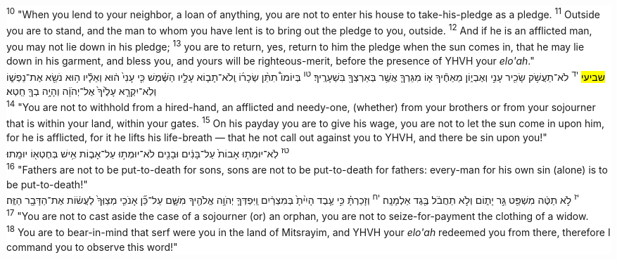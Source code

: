 <td style="vertical-align:top;" width="53%">
<div class="english">
<span class="d1"><sup>10</sup>&nbsp;"When you lend to your neighbor, a loan of anything, you are not to enter his house to take-his-pledge as a pledge. <sup>11</sup>&nbsp;Outside you are to stand, and the man to whom you have lent is to bring out the pledge to you, outside. <sup>12</sup>&nbsp;And if he is an afflicted man, you may not lie down in his pledge; <sup>13</sup>&nbsp;you are to return, yes, return to him the pledge when the sun comes in, that he may lie down in his garment, and bless you, and yours will be righteous-merit, before the presence of YHVH your <em>elo'ah</em>."</span>
</div></td></tr>


<tr><td style="vertical-align:top;" width="46%">
<div class="liturgy"><span lang="he">
<span class="d2"><mark>שביעי</mark> <sup>יד</sup>&nbsp;לֹא־תַעֲשֹׁ֥ק שָׂכִ֖יר עָנִ֣י וְאֶבְי֑וֹן מֵאַחֶ֕יךָ א֧וֹ מִגֵּרְךָ֛ אֲשֶׁ֥ר בְּאַרְצְךָ֖ בִּשְׁעָרֶֽיךָ׃ <sup>טו</sup>&nbsp;בְּיוֹמוֹ֩ תִתֵּ֨ן שְׂכָר֜וֹ וְֽלֹא־תָב֧וֹא עָלָ֣יו הַשֶּׁ֗מֶשׁ כִּ֤י עָנִי֙ ה֔וּא וְאֵלָ֕יו ה֥וּא נֹשֵׂ֖א אֶת־נַפְשׁ֑וֹ וְלֹֽא־יִקְרָ֤א עָלֶ֙יךָ֙ אֶל־יְהֹוָ֔ה וְהָיָ֥ה בְךָ֖ חֵֽטְא׃ </span>
</span></div></td>
 
<td style="vertical-align:top;" width="53%">
<div class="english">
<span class="d2"><sup>14</sup>&nbsp;"You are not to withhold from a hired-hand, an afflicted and needy-one, (whether) from your brothers or from your sojourner that is within your land, within your gates. <sup>15</sup>&nbsp;On his payday you are to give his wage, you are not to let the sun come in upon him, for he is afflicted, for it he lifts his life-breath — that he not call out against you to YHVH, and there be sin upon you!"</span>
</div></td></tr>


<tr><td style="vertical-align:top;" width="46%">
<div class="liturgy"><span lang="he">
<span class="d2"><sup>טז</sup>&nbsp;לֹֽא־יוּמְת֤וּ אָבוֹת֙ עַל־בָּנִ֔ים וּבָנִ֖ים לֹא־יוּמְת֣וּ עַל־אָב֑וֹת אִ֥ישׁ בְּחֶטְא֖וֹ יוּמָֽתוּ׃ </span>
</span></div></td>
 
<td style="vertical-align:top;" width="53%">
<div class="english">
<span class="d2"><sup>16</sup>&nbsp;"Fathers are not to be put-to-death for sons, sons are not to be put-to-death for fathers: every-man for his own sin (alone) is to be put-to-death!"</span>
</div></td></tr>


<tr><td style="vertical-align:top;" width="46%">
<div class="liturgy"><span lang="he">
<span class="d2"><sup>יז</sup>&nbsp;לֹ֣א תַטֶּ֔ה מִשְׁפַּ֖ט גֵּ֣ר יָת֑וֹם וְלֹ֣א תַחֲבֹ֔ל בֶּ֖גֶד אַלְמָנָֽה׃ <sup>יח</sup>&nbsp;וְזָכַרְתָּ֗ כִּ֣י עֶ֤בֶד הָיִ֙יתָ֙ בְּמִצְרַ֔יִם וַֽיִּפְדְּךָ֛ יְהֹוָ֥ה אֱלֹהֶ֖יךָ מִשָּׁ֑ם עַל־כֵּ֞ן אָנֹכִ֤י מְצַוְּךָ֙ לַעֲשׂ֔וֹת אֶת־הַדָּבָ֖ר הַזֶּֽה׃ </span>
</span></div></td>
 
<td style="vertical-align:top;" width="53%">
<div class="english">
<span class="d2"><sup>17</sup>&nbsp;"You are not to cast aside the case of a sojourner (or) an orphan, you are not to seize-for-payment the clothing of a widow. <sup>18</sup>&nbsp;You are to bear-in-mind that serf were you in the land of Mitsrayim, and YHVH your <em>elo'ah</em> redeemed you from there, therefore I command you to observe this word!"</span>
</div></td></tr>
